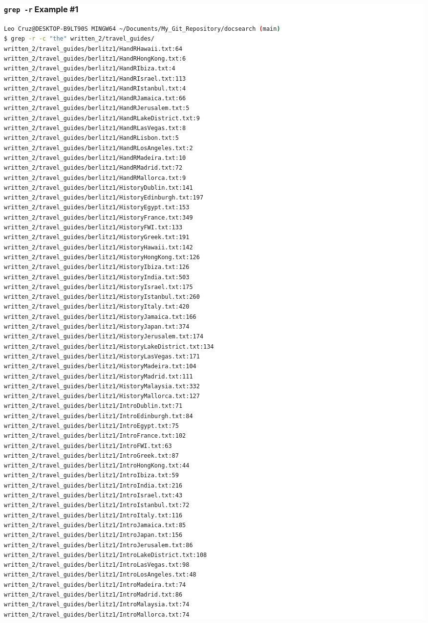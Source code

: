 ### ``grep -r`` Example #1

```BASH
Leo Cruz@DESKTOP-B9LT90S MINGW64 ~/Documents/My_Git_Repository/docsearch (main)
$ grep -r -c "the" written_2/travel_guides/
written_2/travel_guides/berlitz1/HandRHawaii.txt:64
written_2/travel_guides/berlitz1/HandRHongKong.txt:6
written_2/travel_guides/berlitz1/HandRIbiza.txt:4
written_2/travel_guides/berlitz1/HandRIsrael.txt:113
written_2/travel_guides/berlitz1/HandRIstanbul.txt:4
written_2/travel_guides/berlitz1/HandRJamaica.txt:66
written_2/travel_guides/berlitz1/HandRJerusalem.txt:5
written_2/travel_guides/berlitz1/HandRLakeDistrict.txt:9
written_2/travel_guides/berlitz1/HandRLasVegas.txt:8
written_2/travel_guides/berlitz1/HandRLisbon.txt:5
written_2/travel_guides/berlitz1/HandRLosAngeles.txt:2
written_2/travel_guides/berlitz1/HandRMadeira.txt:10
written_2/travel_guides/berlitz1/HandRMadrid.txt:72
written_2/travel_guides/berlitz1/HandRMallorca.txt:9
written_2/travel_guides/berlitz1/HistoryDublin.txt:141
written_2/travel_guides/berlitz1/HistoryEdinburgh.txt:197
written_2/travel_guides/berlitz1/HistoryEgypt.txt:153
written_2/travel_guides/berlitz1/HistoryFrance.txt:349
written_2/travel_guides/berlitz1/HistoryFWI.txt:133
written_2/travel_guides/berlitz1/HistoryGreek.txt:191
written_2/travel_guides/berlitz1/HistoryHawaii.txt:142
written_2/travel_guides/berlitz1/HistoryHongKong.txt:126
written_2/travel_guides/berlitz1/HistoryIbiza.txt:126
written_2/travel_guides/berlitz1/HistoryIndia.txt:503
written_2/travel_guides/berlitz1/HistoryIsrael.txt:175
written_2/travel_guides/berlitz1/HistoryIstanbul.txt:260
written_2/travel_guides/berlitz1/HistoryItaly.txt:420
written_2/travel_guides/berlitz1/HistoryJamaica.txt:166
written_2/travel_guides/berlitz1/HistoryJapan.txt:374
written_2/travel_guides/berlitz1/HistoryJerusalem.txt:174
written_2/travel_guides/berlitz1/HistoryLakeDistrict.txt:134
written_2/travel_guides/berlitz1/HistoryLasVegas.txt:171
written_2/travel_guides/berlitz1/HistoryMadeira.txt:104
written_2/travel_guides/berlitz1/HistoryMadrid.txt:111
written_2/travel_guides/berlitz1/HistoryMalaysia.txt:332
written_2/travel_guides/berlitz1/HistoryMallorca.txt:127
written_2/travel_guides/berlitz1/IntroDublin.txt:71
written_2/travel_guides/berlitz1/IntroEdinburgh.txt:84
written_2/travel_guides/berlitz1/IntroEgypt.txt:75
written_2/travel_guides/berlitz1/IntroFrance.txt:102
written_2/travel_guides/berlitz1/IntroFWI.txt:63
written_2/travel_guides/berlitz1/IntroGreek.txt:87
written_2/travel_guides/berlitz1/IntroHongKong.txt:44
written_2/travel_guides/berlitz1/IntroIbiza.txt:59
written_2/travel_guides/berlitz1/IntroIndia.txt:216
written_2/travel_guides/berlitz1/IntroIsrael.txt:43
written_2/travel_guides/berlitz1/IntroIstanbul.txt:72
written_2/travel_guides/berlitz1/IntroItaly.txt:116
written_2/travel_guides/berlitz1/IntroJamaica.txt:85
written_2/travel_guides/berlitz1/IntroJapan.txt:156
written_2/travel_guides/berlitz1/IntroJerusalem.txt:86
written_2/travel_guides/berlitz1/IntroLakeDistrict.txt:108
written_2/travel_guides/berlitz1/IntroLasVegas.txt:98
written_2/travel_guides/berlitz1/IntroLosAngeles.txt:48
written_2/travel_guides/berlitz1/IntroMadeira.txt:74
written_2/travel_guides/berlitz1/IntroMadrid.txt:86
written_2/travel_guides/berlitz1/IntroMalaysia.txt:74
written_2/travel_guides/berlitz1/IntroMallorca.txt:74
```